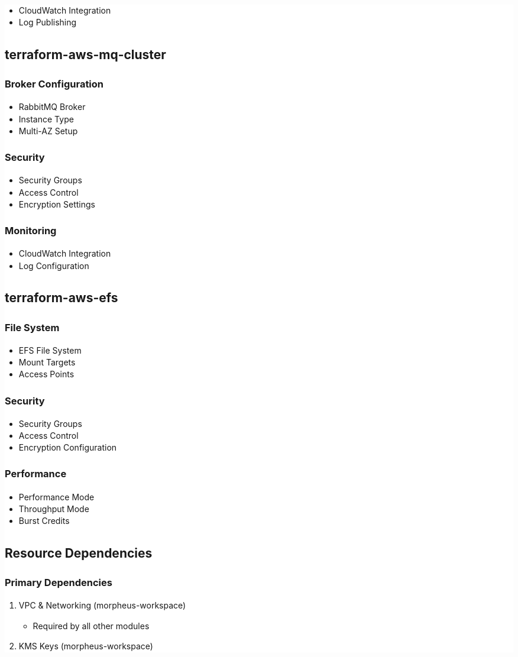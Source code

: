 - CloudWatch Integration
- Log Publishing

## terraform-aws-mq-cluster

### Broker Configuration

- RabbitMQ Broker
- Instance Type
- Multi-AZ Setup

### Security

- Security Groups
- Access Control
- Encryption Settings

### Monitoring

- CloudWatch Integration
- Log Configuration

## terraform-aws-efs

### File System

- EFS File System
- Mount Targets
- Access Points

### Security

- Security Groups
- Access Control
- Encryption Configuration

### Performance

- Performance Mode
- Throughput Mode
- Burst Credits

## Resource Dependencies

### Primary Dependencies

1. VPC & Networking (morpheus-workspace)

   - Required by all other modules

2. KMS Keys (morpheus-workspace)
